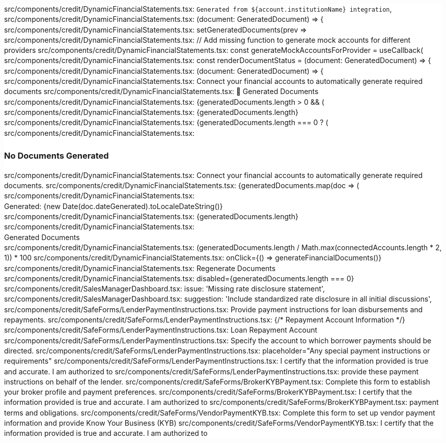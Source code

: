 src/components/credit/DynamicFinancialStatements.tsx:                  `Generated from ${account.institutionName} integration`,
src/components/credit/DynamicFinancialStatements.tsx:    (document: GeneratedDocument) => {
src/components/credit/DynamicFinancialStatements.tsx:    setGeneratedDocuments(prev =>
src/components/credit/DynamicFinancialStatements.tsx:  // Add missing function to generate mock accounts for different providers
src/components/credit/DynamicFinancialStatements.tsx:  const generateMockAccountsForProvider = useCallback(
src/components/credit/DynamicFinancialStatements.tsx:  const renderDocumentStatus = (document: GeneratedDocument) => {
src/components/credit/DynamicFinancialStatements.tsx:    (document: GeneratedDocument) => {
src/components/credit/DynamicFinancialStatements.tsx:            Connect your financial accounts to automatically generate required documents
src/components/credit/DynamicFinancialStatements.tsx:                  📄 Generated Documents
src/components/credit/DynamicFinancialStatements.tsx:                  {generatedDocuments.length > 0 && (
src/components/credit/DynamicFinancialStatements.tsx:                      {generatedDocuments.length}
src/components/credit/DynamicFinancialStatements.tsx:            {generatedDocuments.length === 0 ? (
src/components/credit/DynamicFinancialStatements.tsx:                <h3 className="text-lg font-medium text-gray-900 mb-2">No Documents Generated</h3>
src/components/credit/DynamicFinancialStatements.tsx:                  Connect your financial accounts to automatically generate required documents.
src/components/credit/DynamicFinancialStatements.tsx:                {generatedDocuments.map(doc => (
src/components/credit/DynamicFinancialStatements.tsx:                      <div>Generated: {new Date(doc.dateGenerated).toLocaleDateString()}</div>
src/components/credit/DynamicFinancialStatements.tsx:                    {generatedDocuments.length}
src/components/credit/DynamicFinancialStatements.tsx:                  <div className="text-sm text-blue-800">Generated Documents</div>
src/components/credit/DynamicFinancialStatements.tsx:                      (generatedDocuments.length / Math.max(connectedAccounts.length * 2, 1)) * 100
src/components/credit/DynamicFinancialStatements.tsx:                  onClick={() => generateFinancialDocuments()}
src/components/credit/DynamicFinancialStatements.tsx:                  Regenerate Documents
src/components/credit/DynamicFinancialStatements.tsx:                  disabled={generatedDocuments.length === 0}
src/components/credit/SalesManagerDashboard.tsx:      issue: 'Missing rate disclosure statement',
src/components/credit/SalesManagerDashboard.tsx:      suggestion: 'Include standardized rate disclosure in all initial discussions',
src/components/credit/SafeForms/LenderPaymentInstructions.tsx:        Provide payment instructions for loan disbursements and repayments.
src/components/credit/SafeForms/LenderPaymentInstructions.tsx:        {/* Repayment Account Information */}
src/components/credit/SafeForms/LenderPaymentInstructions.tsx:            Loan Repayment Account
src/components/credit/SafeForms/LenderPaymentInstructions.tsx:            Specify the account to which borrower payments should be directed.
src/components/credit/SafeForms/LenderPaymentInstructions.tsx:                placeholder="Any special payment instructions or requirements"
src/components/credit/SafeForms/LenderPaymentInstructions.tsx:              I certify that the information provided is true and accurate. I am authorized to
src/components/credit/SafeForms/LenderPaymentInstructions.tsx:              provide these payment instructions on behalf of the lender.
src/components/credit/SafeForms/BrokerKYBPayment.tsx:        Complete this form to establish your broker profile and payment preferences.
src/components/credit/SafeForms/BrokerKYBPayment.tsx:              I certify that the information provided is true and accurate. I am authorized to
src/components/credit/SafeForms/BrokerKYBPayment.tsx:              payment terms and obligations.
src/components/credit/SafeForms/VendorPaymentKYB.tsx:        Complete this form to set up vendor payment information and provide Know Your Business (KYB)
src/components/credit/SafeForms/VendorPaymentKYB.tsx:              I certify that the information provided is true and accurate. I am authorized to